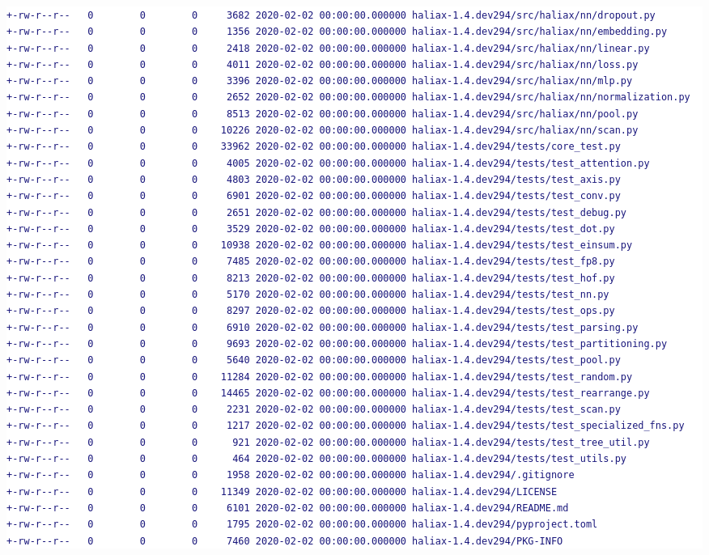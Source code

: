 ```diff
+-rw-r--r--   0        0        0     3682 2020-02-02 00:00:00.000000 haliax-1.4.dev294/src/haliax/nn/dropout.py
+-rw-r--r--   0        0        0     1356 2020-02-02 00:00:00.000000 haliax-1.4.dev294/src/haliax/nn/embedding.py
+-rw-r--r--   0        0        0     2418 2020-02-02 00:00:00.000000 haliax-1.4.dev294/src/haliax/nn/linear.py
+-rw-r--r--   0        0        0     4011 2020-02-02 00:00:00.000000 haliax-1.4.dev294/src/haliax/nn/loss.py
+-rw-r--r--   0        0        0     3396 2020-02-02 00:00:00.000000 haliax-1.4.dev294/src/haliax/nn/mlp.py
+-rw-r--r--   0        0        0     2652 2020-02-02 00:00:00.000000 haliax-1.4.dev294/src/haliax/nn/normalization.py
+-rw-r--r--   0        0        0     8513 2020-02-02 00:00:00.000000 haliax-1.4.dev294/src/haliax/nn/pool.py
+-rw-r--r--   0        0        0    10226 2020-02-02 00:00:00.000000 haliax-1.4.dev294/src/haliax/nn/scan.py
+-rw-r--r--   0        0        0    33962 2020-02-02 00:00:00.000000 haliax-1.4.dev294/tests/core_test.py
+-rw-r--r--   0        0        0     4005 2020-02-02 00:00:00.000000 haliax-1.4.dev294/tests/test_attention.py
+-rw-r--r--   0        0        0     4803 2020-02-02 00:00:00.000000 haliax-1.4.dev294/tests/test_axis.py
+-rw-r--r--   0        0        0     6901 2020-02-02 00:00:00.000000 haliax-1.4.dev294/tests/test_conv.py
+-rw-r--r--   0        0        0     2651 2020-02-02 00:00:00.000000 haliax-1.4.dev294/tests/test_debug.py
+-rw-r--r--   0        0        0     3529 2020-02-02 00:00:00.000000 haliax-1.4.dev294/tests/test_dot.py
+-rw-r--r--   0        0        0    10938 2020-02-02 00:00:00.000000 haliax-1.4.dev294/tests/test_einsum.py
+-rw-r--r--   0        0        0     7485 2020-02-02 00:00:00.000000 haliax-1.4.dev294/tests/test_fp8.py
+-rw-r--r--   0        0        0     8213 2020-02-02 00:00:00.000000 haliax-1.4.dev294/tests/test_hof.py
+-rw-r--r--   0        0        0     5170 2020-02-02 00:00:00.000000 haliax-1.4.dev294/tests/test_nn.py
+-rw-r--r--   0        0        0     8297 2020-02-02 00:00:00.000000 haliax-1.4.dev294/tests/test_ops.py
+-rw-r--r--   0        0        0     6910 2020-02-02 00:00:00.000000 haliax-1.4.dev294/tests/test_parsing.py
+-rw-r--r--   0        0        0     9693 2020-02-02 00:00:00.000000 haliax-1.4.dev294/tests/test_partitioning.py
+-rw-r--r--   0        0        0     5640 2020-02-02 00:00:00.000000 haliax-1.4.dev294/tests/test_pool.py
+-rw-r--r--   0        0        0    11284 2020-02-02 00:00:00.000000 haliax-1.4.dev294/tests/test_random.py
+-rw-r--r--   0        0        0    14465 2020-02-02 00:00:00.000000 haliax-1.4.dev294/tests/test_rearrange.py
+-rw-r--r--   0        0        0     2231 2020-02-02 00:00:00.000000 haliax-1.4.dev294/tests/test_scan.py
+-rw-r--r--   0        0        0     1217 2020-02-02 00:00:00.000000 haliax-1.4.dev294/tests/test_specialized_fns.py
+-rw-r--r--   0        0        0      921 2020-02-02 00:00:00.000000 haliax-1.4.dev294/tests/test_tree_util.py
+-rw-r--r--   0        0        0      464 2020-02-02 00:00:00.000000 haliax-1.4.dev294/tests/test_utils.py
+-rw-r--r--   0        0        0     1958 2020-02-02 00:00:00.000000 haliax-1.4.dev294/.gitignore
+-rw-r--r--   0        0        0    11349 2020-02-02 00:00:00.000000 haliax-1.4.dev294/LICENSE
+-rw-r--r--   0        0        0     6101 2020-02-02 00:00:00.000000 haliax-1.4.dev294/README.md
+-rw-r--r--   0        0        0     1795 2020-02-02 00:00:00.000000 haliax-1.4.dev294/pyproject.toml
+-rw-r--r--   0        0        0     7460 2020-02-02 00:00:00.000000 haliax-1.4.dev294/PKG-INFO
```
